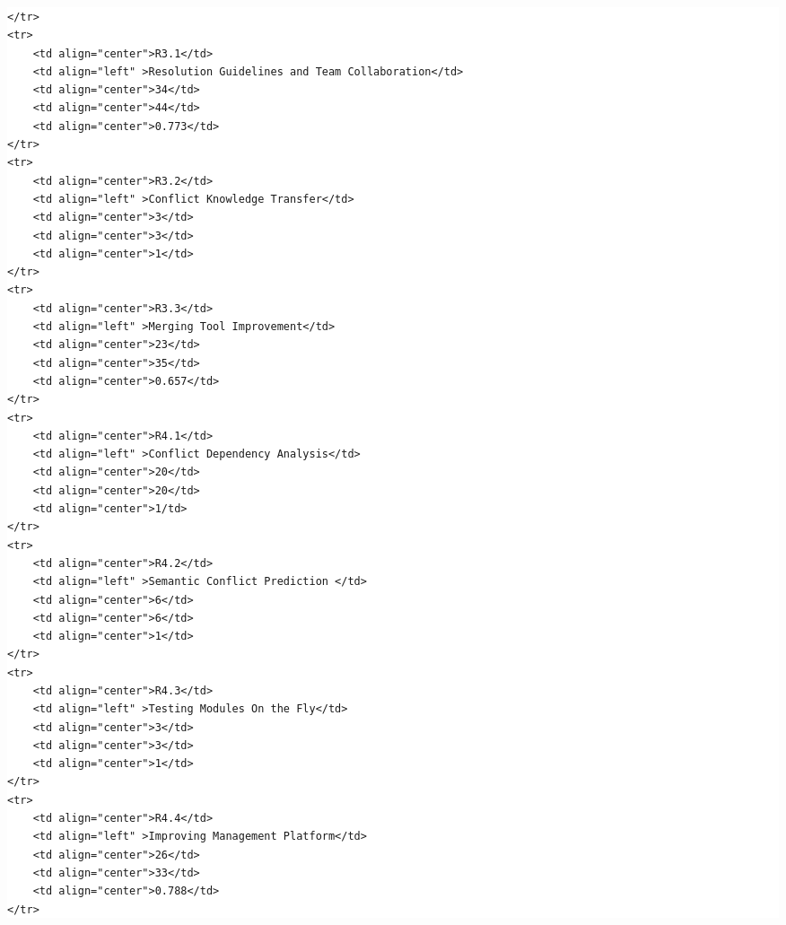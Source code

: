 	</tr>
    <tr>
        <td align="center">R3.1</td>
        <td align="left" >Resolution Guidelines and Team Collaboration</td>
        <td align="center">34</td>
        <td align="center">44</td>
        <td align="center">0.773</td>
	</tr>
    <tr>
        <td align="center">R3.2</td>
        <td align="left" >Conflict Knowledge Transfer</td>
        <td align="center">3</td>
        <td align="center">3</td>
        <td align="center">1</td>
	</tr>
    <tr>
        <td align="center">R3.3</td>
        <td align="left" >Merging Tool Improvement</td>
        <td align="center">23</td>
        <td align="center">35</td>
        <td align="center">0.657</td>
	</tr>
    <tr>
        <td align="center">R4.1</td>
        <td align="left" >Conflict Dependency Analysis</td>
        <td align="center">20</td>
        <td align="center">20</td>
        <td align="center">1/td>
	</tr>
    <tr>
        <td align="center">R4.2</td>
        <td align="left" >Semantic Conflict Prediction </td>
        <td align="center">6</td>
        <td align="center">6</td>
        <td align="center">1</td>
	</tr>
    <tr>
        <td align="center">R4.3</td>
        <td align="left" >Testing Modules On the Fly</td>
        <td align="center">3</td>
        <td align="center">3</td>
        <td align="center">1</td>
	</tr>
    <tr>
        <td align="center">R4.4</td>
        <td align="left" >Improving Management Platform</td>
        <td align="center">26</td>
        <td align="center">33</td>
        <td align="center">0.788</td>
	</tr>
</table>



